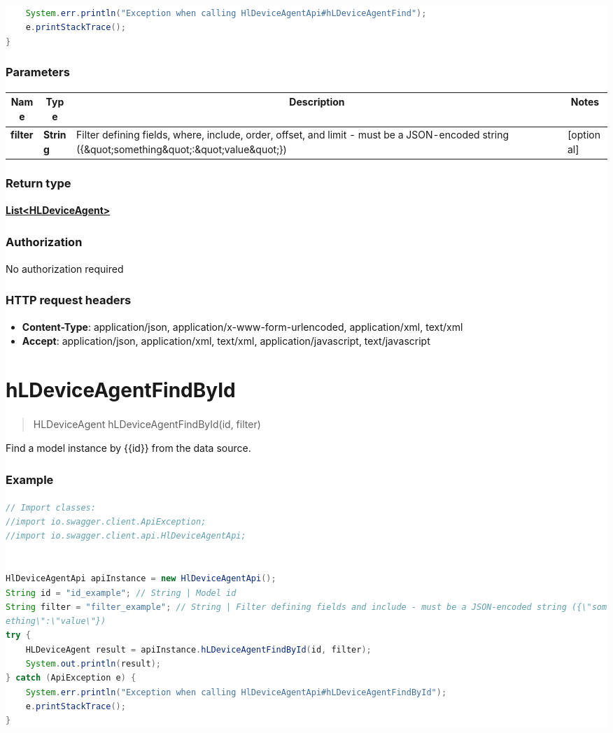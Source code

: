 ```java
    System.err.println("Exception when calling HlDeviceAgentApi#hLDeviceAgentFind");
    e.printStackTrace();
}
```

### Parameters

Name | Type | Description  | Notes
------------- | ------------- | ------------- | -------------
 **filter** | **String**| Filter defining fields, where, include, order, offset, and limit - must be a JSON-encoded string ({\&quot;something\&quot;:\&quot;value\&quot;}) | [optional]

### Return type

[**List&lt;HLDeviceAgent&gt;**](HLDeviceAgent.md)

### Authorization

No authorization required

### HTTP request headers

 - **Content-Type**: application/json, application/x-www-form-urlencoded, application/xml, text/xml
 - **Accept**: application/json, application/xml, text/xml, application/javascript, text/javascript

<a name="hLDeviceAgentFindById"></a>
# **hLDeviceAgentFindById**
> HLDeviceAgent hLDeviceAgentFindById(id, filter)

Find a model instance by {{id}} from the data source.

### Example
```java
// Import classes:
//import io.swagger.client.ApiException;
//import io.swagger.client.api.HlDeviceAgentApi;


HlDeviceAgentApi apiInstance = new HlDeviceAgentApi();
String id = "id_example"; // String | Model id
String filter = "filter_example"; // String | Filter defining fields and include - must be a JSON-encoded string ({\"something\":\"value\"})
try {
    HLDeviceAgent result = apiInstance.hLDeviceAgentFindById(id, filter);
    System.out.println(result);
} catch (ApiException e) {
    System.err.println("Exception when calling HlDeviceAgentApi#hLDeviceAgentFindById");
    e.printStackTrace();
}
```
